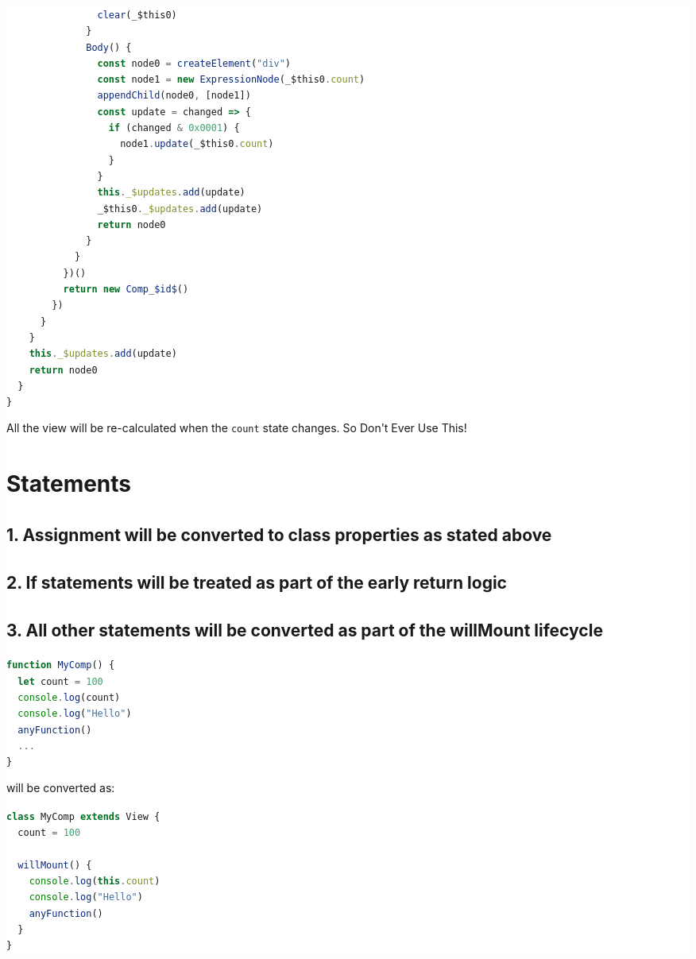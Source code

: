 ```jsx
                clear(_$this0)
              }
              Body() {
                const node0 = createElement("div")
                const node1 = new ExpressionNode(_$this0.count)
                appendChild(node0, [node1])
                const update = changed => {
                  if (changed & 0x0001) {
                    node1.update(_$this0.count)
                  }
                }
                this._$updates.add(update)
                _$this0._$updates.add(update)
                return node0
              }
            }
          })()
          return new Comp_$id$()
        })
      }
    }
    this._$updates.add(update)
    return node0
  }
}

```
All the view will be re-calculated when the `count` state changes. So Don't Ever Use This!

# Statements
## 1. Assignment will be converted to class properties as stated above
## 2. If statements will be treated as part of the early return logic
## 3. All other statements will be converted as part of the willMount lifecycle
```jsx
function MyComp() {
  let count = 100
  console.log(count)
  console.log("Hello")
  anyFunction()
  ...
}
```
will be converted as:
```jsx
class MyComp extends View {
  count = 100

  willMount() {
    console.log(this.count)
    console.log("Hello")
    anyFunction()
  }
}
```

